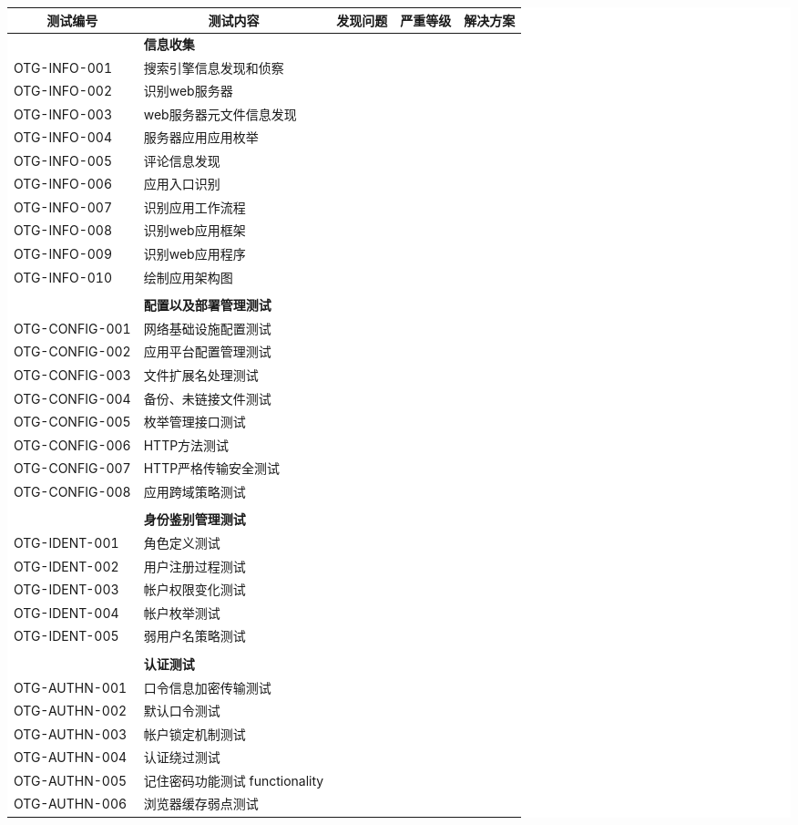 | 测试编号         | 测试内容                              | 发现问题 | 严重等级 | 解决方案 |
|------------------|---------------------------------------|----------|----------|----------|
|                  | **信息收集**                              |          |          |          |
| OTG-INFO-001     | 搜索引擎信息发现和侦察                |          |          |          |
| OTG-INFO-002     | 识别web服务器                         |          |          |          |
| OTG-INFO-003     | web服务器元文件信息发现               |          |          |          |
| OTG-INFO-004     | 服务器应用应用枚举                    |          |          |          |
| OTG-INFO-005     | 评论信息发现                          |          |          |          |
| OTG-INFO-006     | 应用入口识别                          |          |          |          |
| OTG-INFO-007     | 识别应用工作流程                      |          |          |          |
| OTG-INFO-008     | 识别web应用框架                       |          |          |          |
| OTG-INFO-009     | 识别web应用程序                       |          |          |          |
| OTG-INFO-010     | 绘制应用架构图                        |          |          |          |
|                  |                                       |          |          |          |
|                  | **配置以及部署管理测试**                  |          |          |          |
| OTG-CONFIG-001   | 网络基础设施配置测试                  |          |          |          |
| OTG-CONFIG-002   | 应用平台配置管理测试                  |          |          |          |
| OTG-CONFIG-003   | 文件扩展名处理测试                    |          |          |          |
| OTG-CONFIG-004   | 备份、未链接文件测试                  |          |          |          |
| OTG-CONFIG-005   | 枚举管理接口测试                      |          |          |          |
| OTG-CONFIG-006   | HTTP方法测试                          |          |          |          |
| OTG-CONFIG-007   | HTTP严格传输安全测试                  |          |          |          |
| OTG-CONFIG-008   | 应用跨域策略测试                      |          |          |          |
|                  |                                       |          |          |          |
|                  | **身份鉴别管理测试**                      |          |          |          |
| OTG-IDENT-001    | 角色定义测试                          |          |          |          |
| OTG-IDENT-002    | 用户注册过程测试                      |          |          |          |
| OTG-IDENT-003    | 帐户权限变化测试                          |          |          |          |
| OTG-IDENT-004    | 帐户枚举测试                          |          |          |          |
| OTG-IDENT-005    | 弱用户名策略测试                      |          |          |          |
|                  |                                       |          |          |          |
|                  | **认证测试**                              |          |          |          |
| OTG-AUTHN-001    | 口令信息加密传输测试                  |          |          |          |
| OTG-AUTHN-002    | 默认口令测试                          |          |          |          |
| OTG-AUTHN-003    | 帐户锁定机制测试                      |          |          |          |
| OTG-AUTHN-004    | 认证绕过测试                          |          |          |          |
| OTG-AUTHN-005    | 记住密码功能测试 functionality        |          |          |          |
| OTG-AUTHN-006    | 浏览器缓存弱点测试                    |          |          |          |